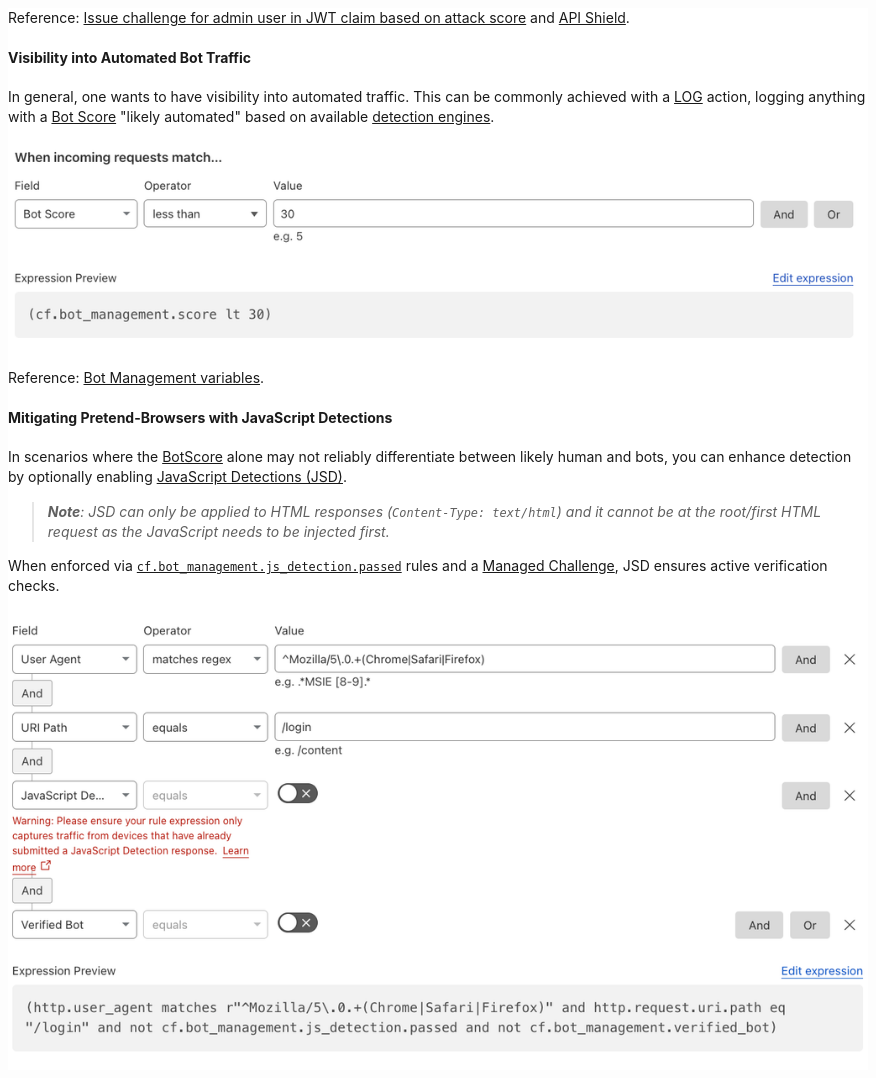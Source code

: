 Reference: [Issue challenge for admin user in JWT claim based on attack score](https://developers.cloudflare.com/waf/custom-rules/use-cases/check-jwt-claim-to-protect-admin-user/) and [API Shield](https://developers.cloudflare.com/api-shield/).

#### Visibility into Automated Bot Traffic

In general, one wants to have visibility into automated traffic. This can be commonly achieved with a [LOG](https://developers.cloudflare.com/ruleset-engine/rules-language/actions/) action, logging anything with a [Bot Score](https://developers.cloudflare.com/bots/concepts/bot-score/) "likely automated" based on available [detection engines](https://developers.cloudflare.com/bots/concepts/bot-detection-engines/).

![visibility-into-automated-bot-traffic](img/visibility-into-automated-bot-traffic.png)

Reference: [Bot Management variables](https://developers.cloudflare.com/bots/reference/bot-management-variables/).

#### Mitigating Pretend-Browsers with JavaScript Detections

In scenarios where the [BotScore](https://developers.cloudflare.com/bots/concepts/bot-score/) alone may not reliably differentiate between likely human and bots, you can enhance detection by optionally enabling [JavaScript Detections (JSD)](https://developers.cloudflare.com/bots/reference/javascript-detections/).

> _**Note**: JSD can only be applied to HTML responses (`Content-Type: text/html`) and it cannot be at the root/first HTML request as the JavaScript needs to be injected first._

When enforced via [`cf.bot_management.js_detection.passed`](https://developers.cloudflare.com/ruleset-engine/rules-language/fields/dynamic-fields/#cfbot_managementjs_detectionpassed) rules and a [Managed Challenge](https://developers.cloudflare.com/cloudflare-challenges/challenge-types/challenge-pages/#managed-challenge-recommended), JSD ensures active verification checks.

![waf-custom-rule-pretend-browsers](img/waf-custom-rule-pretend-browsers.png)